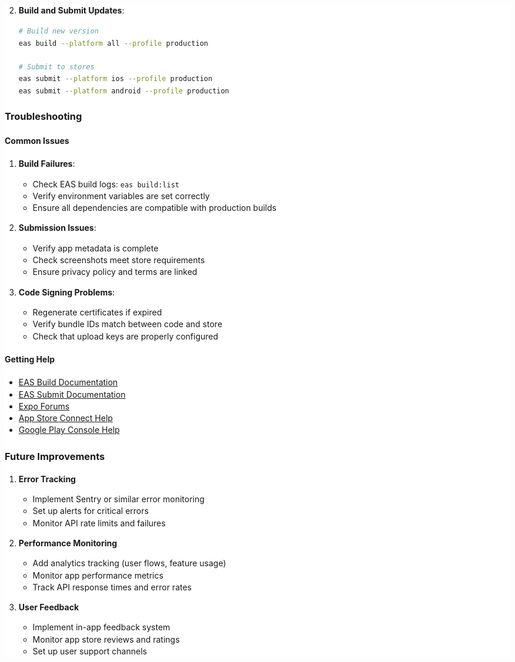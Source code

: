 2. **Build and Submit Updates**:

   ```sh
   # Build new version
   eas build --platform all --profile production

   # Submit to stores
   eas submit --platform ios --profile production
   eas submit --platform android --profile production
   ```

### Troubleshooting

#### Common Issues

1. **Build Failures**:
   - Check EAS build logs: `eas build:list`
   - Verify environment variables are set correctly
   - Ensure all dependencies are compatible with production builds

2. **Submission Issues**:
   - Verify app metadata is complete
   - Check screenshots meet store requirements
   - Ensure privacy policy and terms are linked

3. **Code Signing Problems**:
   - Regenerate certificates if expired
   - Verify bundle IDs match between code and store
   - Check that upload keys are properly configured

#### Getting Help

- [EAS Build Documentation](https://docs.expo.dev/build/introduction/)
- [EAS Submit Documentation](https://docs.expo.dev/submit/introduction/)
- [Expo Forums](https://forums.expo.dev/)
- [App Store Connect Help](https://developer.apple.com/support/app-store-connect/)
- [Google Play Console Help](https://support.google.com/googleplay/android-developer)

### Future Improvements

1. **Error Tracking**
   - Implement Sentry or similar error monitoring
   - Set up alerts for critical errors
   - Monitor API rate limits and failures

2. **Performance Monitoring**
   - Add analytics tracking (user flows, feature usage)
   - Monitor app performance metrics
   - Track API response times and error rates

3. **User Feedback**
   - Implement in-app feedback system
   - Monitor app store reviews and ratings
   - Set up user support channels
